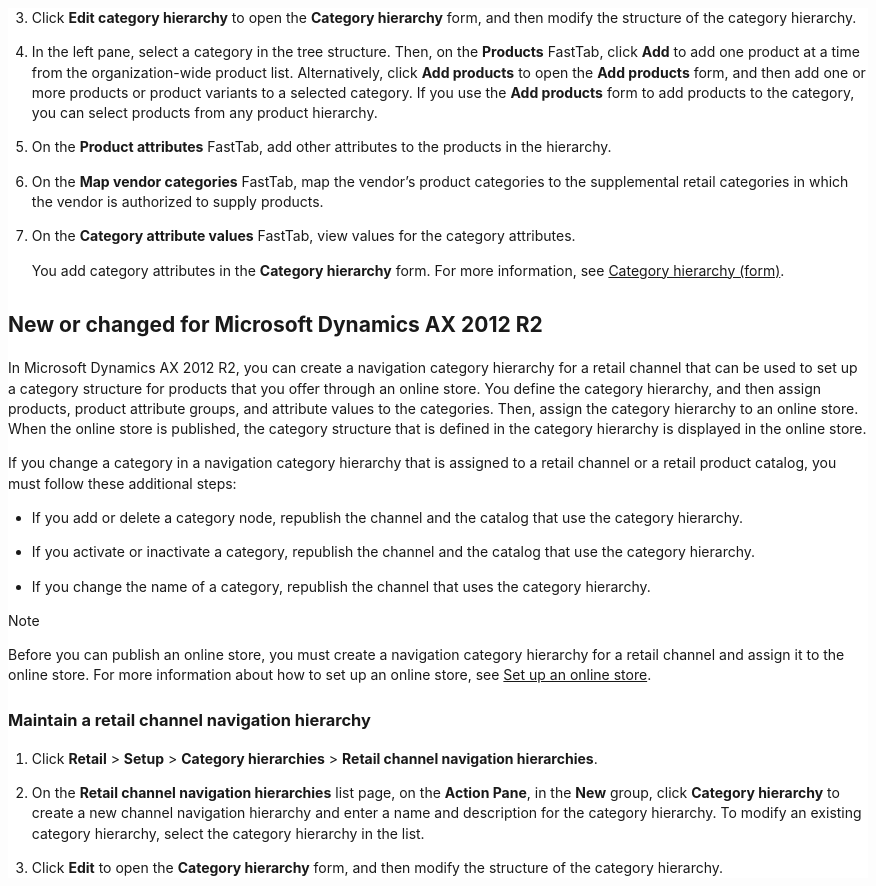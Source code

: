 3.  Click **Edit category hierarchy** to open the **Category hierarchy** form, and then modify the structure of the category hierarchy.

4.  In the left pane, select a category in the tree structure. Then, on the **Products** FastTab, click **Add** to add one product at a time from the organization-wide product list. Alternatively, click **Add products** to open the **Add products** form, and then add one or more products or product variants to a selected category. If you use the **Add products** form to add products to the category, you can select products from any product hierarchy.

5.  On the **Product attributes** FastTab, add other attributes to the products in the hierarchy.

6.  On the **Map vendor categories** FastTab, map the vendor’s product categories to the supplemental retail categories in which the vendor is authorized to supply products.

7.  On the **Category attribute values** FastTab, view values for the category attributes.
    
    You add category attributes in the **Category hierarchy** form. For more information, see [Category hierarchy (form)](https://technet.microsoft.com/en-us/library/hh209524\(v=ax.60\)).

## New or changed for Microsoft Dynamics AX 2012 R2

In Microsoft Dynamics AX 2012 R2, you can create a navigation category hierarchy for a retail channel that can be used to set up a category structure for products that you offer through an online store. You define the category hierarchy, and then assign products, product attribute groups, and attribute values to the categories. Then, assign the category hierarchy to an online store. When the online store is published, the category structure that is defined in the category hierarchy is displayed in the online store.

If you change a category in a navigation category hierarchy that is assigned to a retail channel or a retail product catalog, you must follow these additional steps:

  - If you add or delete a category node, republish the channel and the catalog that use the category hierarchy.

  - If you activate or inactivate a category, republish the channel and the catalog that use the category hierarchy.

  - If you change the name of a category, republish the channel that uses the category hierarchy.


> [!NOTE]
> <P>Before you can publish an online store, you must create a navigation category hierarchy for a retail channel and assign it to the online store. For more information about how to set up an online store, see <A href="set-up-an-online-store.md">Set up an online store</A>.</P>



### Maintain a retail channel navigation hierarchy

1.  Click **Retail** \> **Setup** \> **Category hierarchies** \> **Retail channel navigation hierarchies**.

2.  On the **Retail channel navigation hierarchies** list page, on the **Action Pane**, in the **New** group, click **Category hierarchy** to create a new channel navigation hierarchy and enter a name and description for the category hierarchy. To modify an existing category hierarchy, select the category hierarchy in the list.

3.  Click **Edit** to open the **Category hierarchy** form, and then modify the structure of the category hierarchy.

